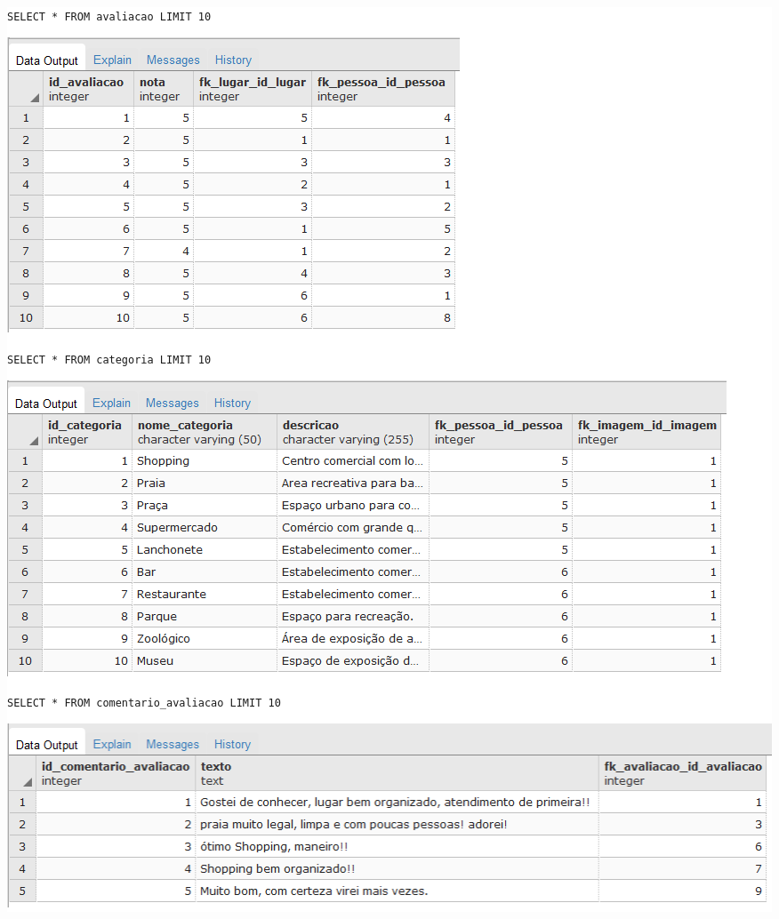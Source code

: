     SELECT * FROM avaliacao LIMIT 10 
![alt tag](https://github.com/HowIsThere/HowIsThere-HIT/blob/master/Imagens/Imagens-Select/V2/select%20avaliacao.png)<br>

    SELECT * FROM categoria LIMIT 10 
![alt tag](https://github.com/HowIsThere/HowIsThere-HIT/blob/master/Imagens/Imagens-Select/V2/select%20categoria.png)<br>

    SELECT * FROM comentario_avaliacao LIMIT 10 
![alt tag](https://github.com/HowIsThere/HowIsThere-HIT/blob/master/Imagens/Imagens-Select/V2/select%20comentario_avaliacao.png)<br>
